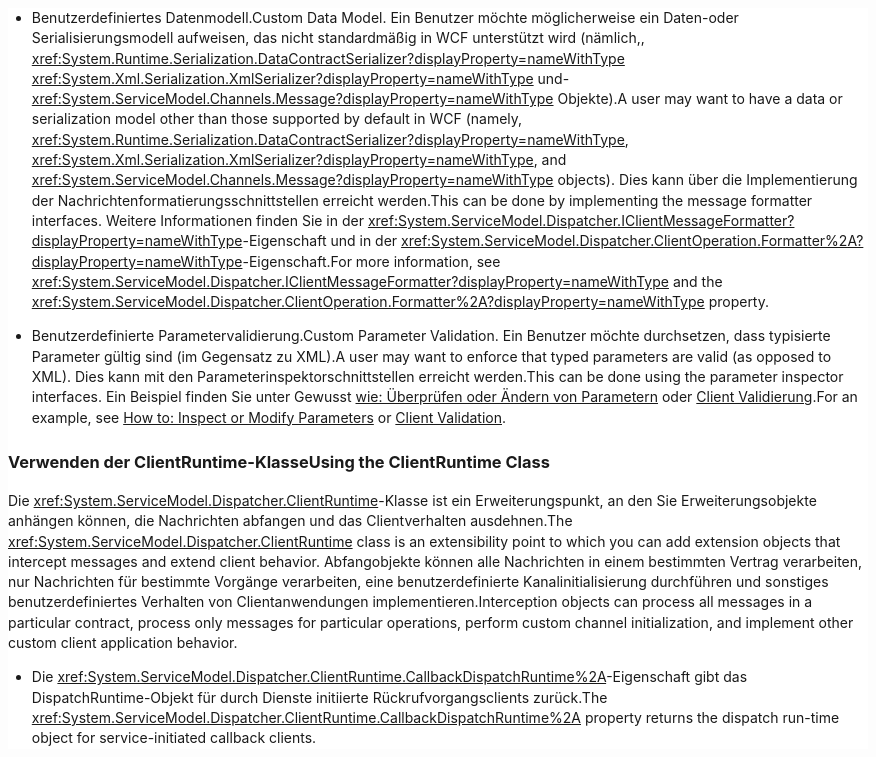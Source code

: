 - <span data-ttu-id="17315-131">Benutzerdefiniertes Datenmodell.</span><span class="sxs-lookup"><span data-stu-id="17315-131">Custom Data Model.</span></span> <span data-ttu-id="17315-132">Ein Benutzer möchte möglicherweise ein Daten-oder Serialisierungsmodell aufweisen, das nicht standardmäßig in WCF unterstützt wird (nämlich,, <xref:System.Runtime.Serialization.DataContractSerializer?displayProperty=nameWithType> <xref:System.Xml.Serialization.XmlSerializer?displayProperty=nameWithType> und- <xref:System.ServiceModel.Channels.Message?displayProperty=nameWithType> Objekte).</span><span class="sxs-lookup"><span data-stu-id="17315-132">A user may want to have a data or serialization model other than those supported by default in WCF (namely, <xref:System.Runtime.Serialization.DataContractSerializer?displayProperty=nameWithType>, <xref:System.Xml.Serialization.XmlSerializer?displayProperty=nameWithType>, and <xref:System.ServiceModel.Channels.Message?displayProperty=nameWithType> objects).</span></span> <span data-ttu-id="17315-133">Dies kann über die Implementierung der Nachrichtenformatierungsschnittstellen erreicht werden.</span><span class="sxs-lookup"><span data-stu-id="17315-133">This can be done by implementing the message formatter interfaces.</span></span> <span data-ttu-id="17315-134">Weitere Informationen finden Sie in der <xref:System.ServiceModel.Dispatcher.IClientMessageFormatter?displayProperty=nameWithType>-Eigenschaft und in der <xref:System.ServiceModel.Dispatcher.ClientOperation.Formatter%2A?displayProperty=nameWithType>-Eigenschaft.</span><span class="sxs-lookup"><span data-stu-id="17315-134">For more information, see <xref:System.ServiceModel.Dispatcher.IClientMessageFormatter?displayProperty=nameWithType> and the <xref:System.ServiceModel.Dispatcher.ClientOperation.Formatter%2A?displayProperty=nameWithType> property.</span></span>  
  
- <span data-ttu-id="17315-135">Benutzerdefinierte Parametervalidierung.</span><span class="sxs-lookup"><span data-stu-id="17315-135">Custom Parameter Validation.</span></span> <span data-ttu-id="17315-136">Ein Benutzer möchte durchsetzen, dass typisierte Parameter gültig sind (im Gegensatz zu XML).</span><span class="sxs-lookup"><span data-stu-id="17315-136">A user may want to enforce that typed parameters are valid (as opposed to XML).</span></span> <span data-ttu-id="17315-137">Dies kann mit den Parameterinspektorschnittstellen erreicht werden.</span><span class="sxs-lookup"><span data-stu-id="17315-137">This can be done using the parameter inspector interfaces.</span></span> <span data-ttu-id="17315-138">Ein Beispiel finden Sie unter Gewusst [wie: Überprüfen oder Ändern von Parametern](how-to-inspect-or-modify-parameters.md) oder [Client Validierung](../samples/client-validation.md).</span><span class="sxs-lookup"><span data-stu-id="17315-138">For an example, see [How to: Inspect or Modify Parameters](how-to-inspect-or-modify-parameters.md) or [Client Validation](../samples/client-validation.md).</span></span>  
  
### <a name="using-the-clientruntime-class"></a><span data-ttu-id="17315-139">Verwenden der ClientRuntime-Klasse</span><span class="sxs-lookup"><span data-stu-id="17315-139">Using the ClientRuntime Class</span></span>  

 <span data-ttu-id="17315-140">Die <xref:System.ServiceModel.Dispatcher.ClientRuntime>-Klasse ist ein Erweiterungspunkt, an den Sie Erweiterungsobjekte anhängen können, die Nachrichten abfangen und das Clientverhalten ausdehnen.</span><span class="sxs-lookup"><span data-stu-id="17315-140">The <xref:System.ServiceModel.Dispatcher.ClientRuntime> class is an extensibility point to which you can add extension objects that intercept messages and extend client behavior.</span></span> <span data-ttu-id="17315-141">Abfangobjekte können alle Nachrichten in einem bestimmten Vertrag verarbeiten, nur Nachrichten für bestimmte Vorgänge verarbeiten, eine benutzerdefinierte Kanalinitialisierung durchführen und sonstiges benutzerdefiniertes Verhalten von Clientanwendungen implementieren.</span><span class="sxs-lookup"><span data-stu-id="17315-141">Interception objects can process all messages in a particular contract, process only messages for particular operations, perform custom channel initialization, and implement other custom client application behavior.</span></span>  
  
- <span data-ttu-id="17315-142">Die <xref:System.ServiceModel.Dispatcher.ClientRuntime.CallbackDispatchRuntime%2A>-Eigenschaft gibt das DispatchRuntime-Objekt für durch Dienste initiierte Rückrufvorgangsclients zurück.</span><span class="sxs-lookup"><span data-stu-id="17315-142">The <xref:System.ServiceModel.Dispatcher.ClientRuntime.CallbackDispatchRuntime%2A> property returns the dispatch run-time object for service-initiated callback clients.</span></span>  
  
